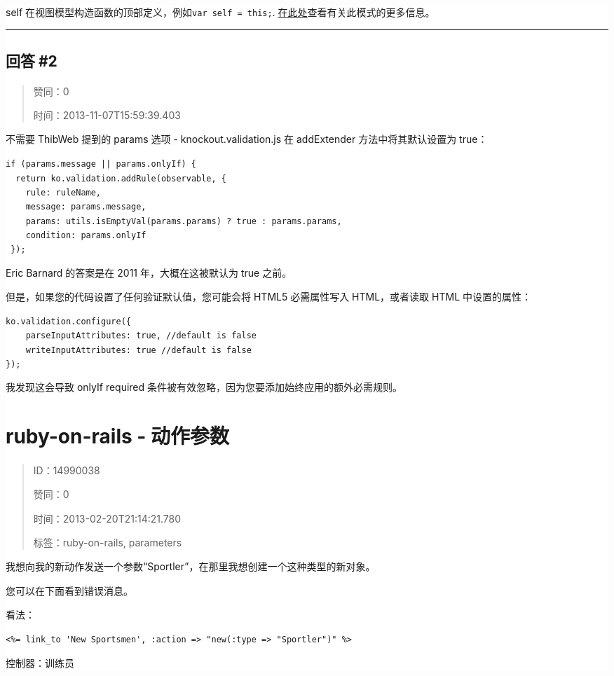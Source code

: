 self 在视图模型构造函数的顶部定义，例如`var self = this;`. [在此处](https://stackoverflow.com/a/338106/1798491)查看有关此模式的更多信息。

* * *

## 回答 #2

> 赞同：0
> 
> 时间：2013-11-07T15:59:39.403

不需要 ThibWeb 提到的 params 选项 - knockout.validation.js 在 addExtender 方法中将其默认设置为 true：

```
if (params.message || params.onlyIf) { 
  return ko.validation.addRule(observable, {
    rule: ruleName,
    message: params.message,
    params: utils.isEmptyVal(params.params) ? true : params.params,
    condition: params.onlyIf
 }); 
```

Eric Barnard 的答案是在 2011 年，大概在这被默认为 true 之前。

但是，如果您的代码设置了任何验证默认值，您可能会将 HTML5 必需属性写入 HTML，或者读取 HTML 中设置的属性：

```
ko.validation.configure({
    parseInputAttributes: true, //default is false
    writeInputAttributes: true //default is false
}); 
```

我发现这会导致 onlyIf required 条件被有效忽略，因为您要添加始终应用的额外必需规则。

# ruby-on-rails - 动作参数

> ID：14990038
> 
> 赞同：0
> 
> 时间：2013-02-20T21:14:21.780
> 
> 标签：ruby-on-rails, parameters

我想向我的新动作发送一个参数“Sportler”，在那里我想创建一个这种类型的新对象。

您可以在下面看到错误消息。

看法：

```
<%= link_to 'New Sportsmen', :action => "new(:type => "Sportler")" %> 
```

控制器：训练员
